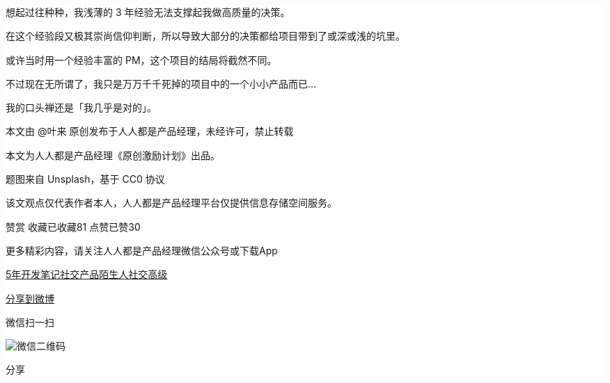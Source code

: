 想起过往种种，我浅薄的 3 年经验无法支撑起我做高质量的决策。

在这个经验段又极其崇尚信仰判断，所以导致大部分的决策都给项目带到了或深或浅的坑里。

或许当时用一个经验丰富的 PM，这个项目的结局将截然不同。

不过现在无所谓了，我只是万万千千死掉的项目中的一个小小产品而已…

我的口头禅还是「我几乎是对的」。

本文由 @叶来 原创发布于人人都是产品经理，未经许可，禁止转载

本文为人人都是产品经理《原创激励计划》出品。

题图来自 Unsplash，基于 CC0 协议

该文观点仅代表作者本人，人人都是产品经理平台仅提供信息存储空间服务。

赞赏 收藏已收藏81 点赞已赞30

更多精彩内容，请关注人人都是产品经理微信公众号或下载App

[5年](https://www.woshipm.com/tag/5%e5%b9%b4)[开发笔记](https://www.woshipm.com/tag/%e5%bc%80%e5%8f%91%e7%ac%94%e8%ae%b0)[社交产品](https://www.woshipm.com/tag/%e7%a4%be%e4%ba%a4%e4%ba%a7%e5%93%81)[陌生人社交](https://www.woshipm.com/tag/%e9%99%8c%e7%94%9f%e4%ba%ba%e7%a4%be%e4%ba%a4)[高级](https://www.woshipm.com/tag/%e9%ab%98%e7%ba%a7)

[分享到微博](https://service.weibo.com/share/share.php?appkey=2775287854&title=一年饮冰，难凉热血：一份普通的陌生人社交产品开发笔记&url=https://www.woshipm.com/chuangye/5832505.html&pic=https://image.woshipm.com/2023/04/13/3947a4f4-d9ef-11ed-a6e8-00163e0b5ff3.jpg)

微信扫一扫

![微信二维码](https://api.pwmqr.com/qrcode/create/?url=https://www.woshipm.com/chuangye/5832505.html)

分享